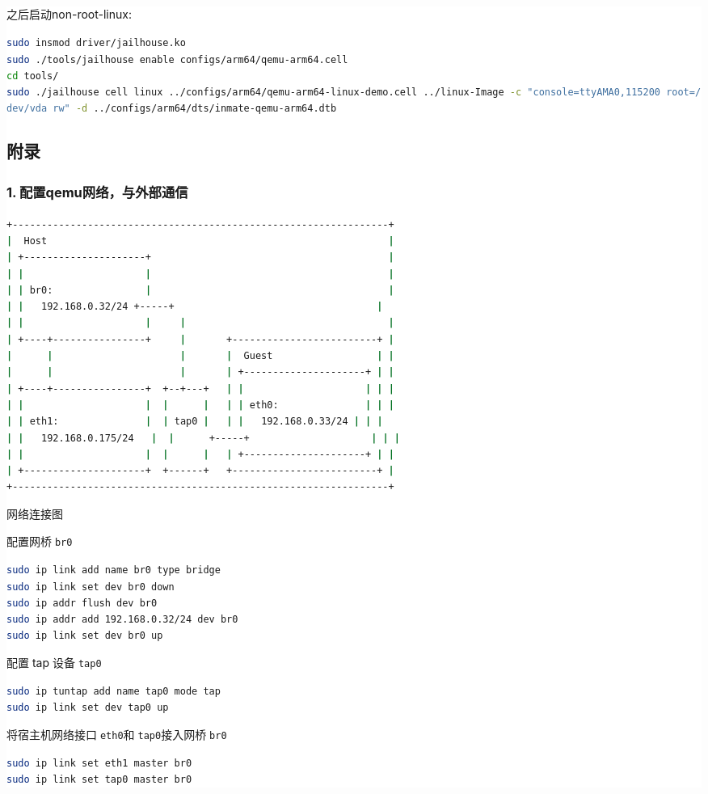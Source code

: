 之后启动non-root-linux:

```bash
sudo insmod driver/jailhouse.ko
sudo ./tools/jailhouse enable configs/arm64/qemu-arm64.cell
cd tools/
sudo ./jailhouse cell linux ../configs/arm64/qemu-arm64-linux-demo.cell ../linux-Image -c "console=ttyAMA0,115200 root=/dev/vda rw" -d ../configs/arm64/dts/inmate-qemu-arm64.dtb
```

## 附录

### 1. 配置qemu网络，与外部通信

```bash
+-----------------------------------------------------------------+
|  Host                                                           |
| +---------------------+                                         |
| |                     |                                         |
| | br0:                |                                         |
| |   192.168.0.32/24 +-----+                                   |
| |                     |     |                                   |
| +----+----------------+     |       +-------------------------+ |
|      |                      |       |  Guest                  | |
|      |                      |       | +---------------------+ | |
| +----+----------------+  +--+---+   | |                     | | |
| |                     |  |      |   | | eth0:               | | |
| | eth1:               |  | tap0 |   | |   192.168.0.33/24 | | |
| |   192.168.0.175/24   |  |      +-----+                     | | |
| |                     |  |      |   | +---------------------+ | |
| +---------------------+  +------+   +-------------------------+ |
+-----------------------------------------------------------------+
```

网络连接图

配置网桥 `br0`

```bash
sudo ip link add name br0 type bridge
sudo ip link set dev br0 down
sudo ip addr flush dev br0
sudo ip addr add 192.168.0.32/24 dev br0
sudo ip link set dev br0 up
```

配置 tap 设备 `tap0`

```bash
sudo ip tuntap add name tap0 mode tap
sudo ip link set dev tap0 up
```

将宿主机网络接口 `eth0`和 `tap0`接入网桥 `br0`

```bash
sudo ip link set eth1 master br0
sudo ip link set tap0 master br0
```
